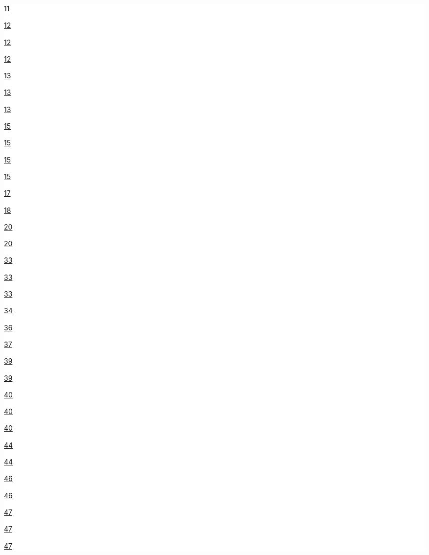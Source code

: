[11](#supported-methods)

[12](#error-handling)

[12](#xmb-entry-point-discovery)

[12](#content-type)

[13](#resources)

[13](#services)

[13](#properties)

[15](#api-operations)

[15](#introduction-1)

[15](#service-creation)

[15](#service-modification)

[17](#service-deletion)

[18](#service-retrieval)

[20](#sessions)

[20](#properties-1)

[33](#api-operations-1)

[33](#introduction-2)

[33](#session-creation)

[34](#session-modification)

[36](#session-deletion)

[37](#session-retrieval)

[39](#reports)

[39](#properties-2)

[40](#api-operations-2)

[40](#introduction-3)

[40](#report-retrieval)

[44](#notifications)

[44](#properties-3)

[46](#introduction-4)

[46](#notification-retrieval)

[47](#user-plane-procedures)

[47](#introduction-5)

[47](#file-session)
